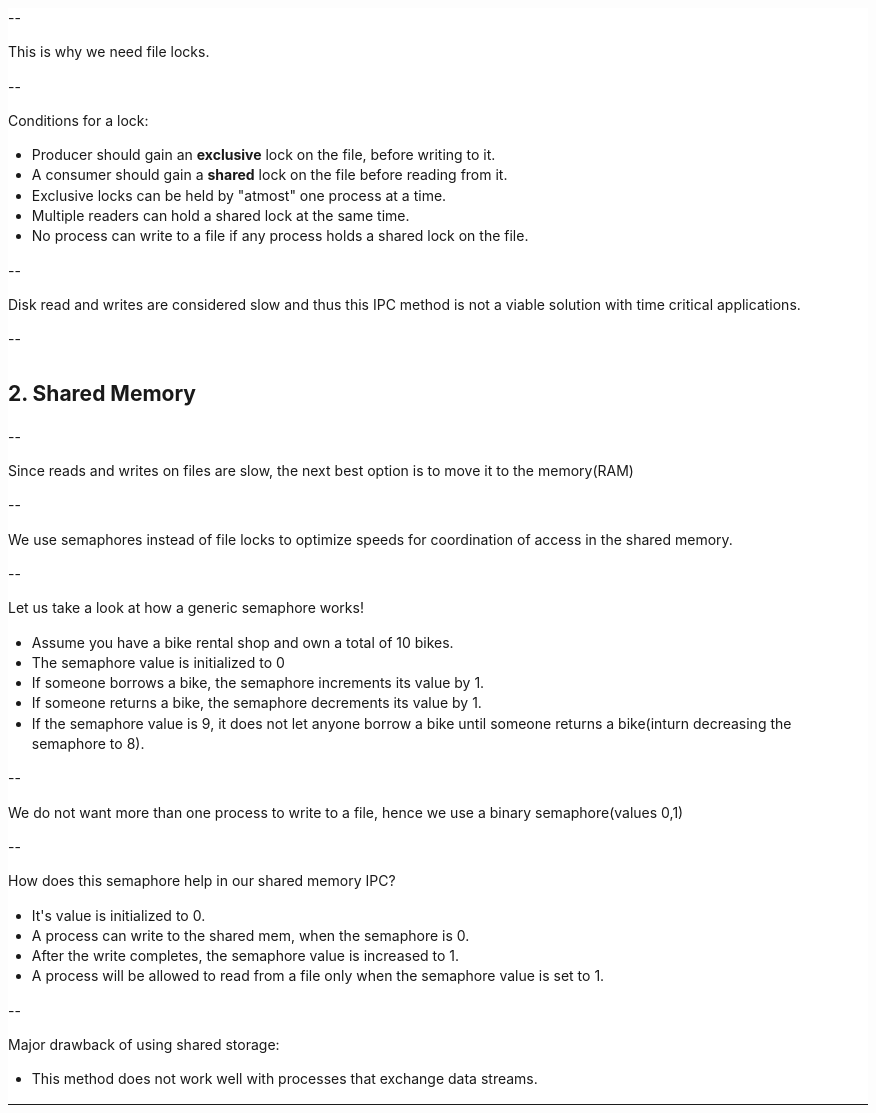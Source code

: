 --

This is why we need file locks.

--

Conditions for a lock:
- Producer should gain an **exclusive** lock on the file, before writing to it.
- A consumer should gain a **shared** lock on the file before reading from it. 
- Exclusive locks can be held by "atmost" one process at a time.
- Multiple readers can hold a shared lock at the same time. 
- No process can write to a file if any process holds a shared lock on the file.

--

Disk read and writes are considered slow and thus this IPC method is not a viable solution with time critical applications.

--

## 2. Shared Memory

--

Since reads and writes on files are slow, the next best option is to move it to the memory(RAM)

--

We use semaphores instead of file locks to optimize speeds for coordination of access in the shared memory.

--

Let us take a look at how a generic semaphore works!
- Assume you have a bike rental shop and own a total of 10 bikes.
- The semaphore value is initialized to 0
- If someone borrows a bike, the semaphore increments its value by 1.
- If someone returns a bike, the semaphore decrements its value by 1.
- If the semaphore value is 9, it does not let anyone borrow a bike until someone returns a bike(inturn decreasing the semaphore to 8).

--

We do not want more than one process to write to a file, hence we use a binary semaphore(values 0,1)

--

How does this semaphore help in our shared memory IPC?
- It's value is initialized to 0.
- A process can write to the shared mem, when the semaphore is 0.
- After the write completes, the semaphore value is increased to 1.
- A process will be allowed to read from a file only when the semaphore value is set to 1.

--

Major drawback of using shared storage:
- This method does not work well with processes that exchange data streams.

---